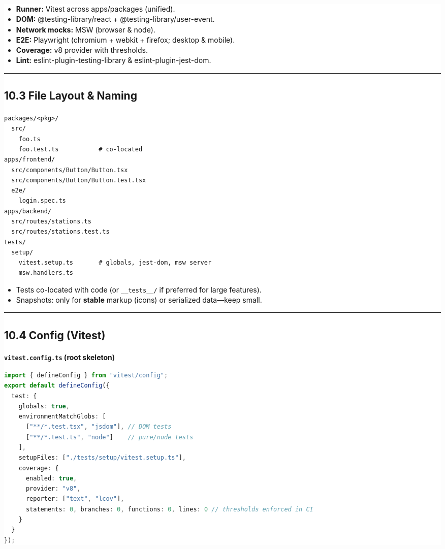 - **Runner:** Vitest across apps/packages (unified).
- **DOM:** @testing-library/react + @testing-library/user-event.
- **Network mocks:** MSW (browser & node).
- **E2E:** Playwright (chromium + webkit + firefox; desktop & mobile).
- **Coverage:** v8 provider with thresholds.
- **Lint:** eslint-plugin-testing-library & eslint-plugin-jest-dom.

---

## 10.3 File Layout & Naming

~~~txt
packages/<pkg>/
  src/
    foo.ts
    foo.test.ts           # co-located
apps/frontend/
  src/components/Button/Button.tsx
  src/components/Button/Button.test.tsx
  e2e/
    login.spec.ts
apps/backend/
  src/routes/stations.ts
  src/routes/stations.test.ts
tests/
  setup/
    vitest.setup.ts       # globals, jest-dom, msw server
    msw.handlers.ts
~~~

- Tests co-located with code (or `__tests__/` if preferred for large features).
- Snapshots: only for **stable** markup (icons) or serialized data—keep small.

---

## 10.4 Config (Vitest)

**`vitest.config.ts` (root skeleton)**
~~~ts
import { defineConfig } from "vitest/config";
export default defineConfig({
  test: {
    globals: true,
    environmentMatchGlobs: [
      ["**/*.test.tsx", "jsdom"], // DOM tests
      ["**/*.test.ts", "node"]    // pure/node tests
    ],
    setupFiles: ["./tests/setup/vitest.setup.ts"],
    coverage: {
      enabled: true,
      provider: "v8",
      reporter: ["text", "lcov"],
      statements: 0, branches: 0, functions: 0, lines: 0 // thresholds enforced in CI
    }
  }
});
~~~
